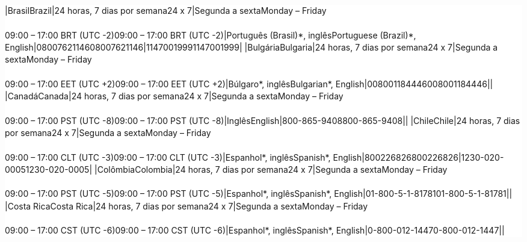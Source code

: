 |<span data-ttu-id="ddc6e-171">Brasil</span><span class="sxs-lookup"><span data-stu-id="ddc6e-171">Brazil</span></span>|<span data-ttu-id="ddc6e-172">24 horas, 7 dias por semana</span><span class="sxs-lookup"><span data-stu-id="ddc6e-172">24 x 7</span></span>|<span data-ttu-id="ddc6e-173">Segunda a sexta</span><span class="sxs-lookup"><span data-stu-id="ddc6e-173">Monday – Friday</span></span><br /><br /><span data-ttu-id="ddc6e-174">09:00 – 17:00 BRT (UTC -2)</span><span class="sxs-lookup"><span data-stu-id="ddc6e-174">09:00 – 17:00 BRT (UTC -2)</span></span>|<span data-ttu-id="ddc6e-175">Português (Brasil)&#42;, inglês</span><span class="sxs-lookup"><span data-stu-id="ddc6e-175">Portuguese (Brazil)&#42;, English</span></span>|<span data-ttu-id="ddc6e-176">08007621146</span><span class="sxs-lookup"><span data-stu-id="ddc6e-176">08007621146</span></span>|<span data-ttu-id="ddc6e-177">1147001999</span><span class="sxs-lookup"><span data-stu-id="ddc6e-177">1147001999</span></span>|
|<span data-ttu-id="ddc6e-178">Bulgária</span><span class="sxs-lookup"><span data-stu-id="ddc6e-178">Bulgaria</span></span>|<span data-ttu-id="ddc6e-179">24 horas, 7 dias por semana</span><span class="sxs-lookup"><span data-stu-id="ddc6e-179">24 x 7</span></span>|<span data-ttu-id="ddc6e-180">Segunda a sexta</span><span class="sxs-lookup"><span data-stu-id="ddc6e-180">Monday – Friday</span></span><br /><br /><span data-ttu-id="ddc6e-181">09:00 – 17:00 EET (UTC +2)</span><span class="sxs-lookup"><span data-stu-id="ddc6e-181">09:00 – 17:00 EET (UTC +2)</span></span>|<span data-ttu-id="ddc6e-182">Búlgaro&#42;, inglês</span><span class="sxs-lookup"><span data-stu-id="ddc6e-182">Bulgarian&#42;, English</span></span>|<span data-ttu-id="ddc6e-183">008001184446</span><span class="sxs-lookup"><span data-stu-id="ddc6e-183">008001184446</span></span>||
|<span data-ttu-id="ddc6e-184">Canadá</span><span class="sxs-lookup"><span data-stu-id="ddc6e-184">Canada</span></span>|<span data-ttu-id="ddc6e-185">24 horas, 7 dias por semana</span><span class="sxs-lookup"><span data-stu-id="ddc6e-185">24 x 7</span></span>|<span data-ttu-id="ddc6e-186">Segunda a sexta</span><span class="sxs-lookup"><span data-stu-id="ddc6e-186">Monday – Friday</span></span><br /><br /><span data-ttu-id="ddc6e-187">09:00 – 17:00 PST (UTC -8)</span><span class="sxs-lookup"><span data-stu-id="ddc6e-187">09:00 – 17:00 PST (UTC -8)</span></span>|<span data-ttu-id="ddc6e-188">Inglês</span><span class="sxs-lookup"><span data-stu-id="ddc6e-188">English</span></span>|<span data-ttu-id="ddc6e-189">800-865-9408</span><span class="sxs-lookup"><span data-stu-id="ddc6e-189">800-865-9408</span></span>||
|<span data-ttu-id="ddc6e-190">Chile</span><span class="sxs-lookup"><span data-stu-id="ddc6e-190">Chile</span></span>|<span data-ttu-id="ddc6e-191">24 horas, 7 dias por semana</span><span class="sxs-lookup"><span data-stu-id="ddc6e-191">24 x 7</span></span>|<span data-ttu-id="ddc6e-192">Segunda a sexta</span><span class="sxs-lookup"><span data-stu-id="ddc6e-192">Monday – Friday</span></span><br /><br /><span data-ttu-id="ddc6e-193">09:00 – 17:00 CLT (UTC -3)</span><span class="sxs-lookup"><span data-stu-id="ddc6e-193">09:00 – 17:00 CLT (UTC -3)</span></span>|<span data-ttu-id="ddc6e-194">Espanhol&#42;, inglês</span><span class="sxs-lookup"><span data-stu-id="ddc6e-194">Spanish&#42;, English</span></span>|<span data-ttu-id="ddc6e-195">800226826</span><span class="sxs-lookup"><span data-stu-id="ddc6e-195">800226826</span></span>|<span data-ttu-id="ddc6e-196">1230-020-0005</span><span class="sxs-lookup"><span data-stu-id="ddc6e-196">1230-020-0005</span></span>|
|<span data-ttu-id="ddc6e-197">Colômbia</span><span class="sxs-lookup"><span data-stu-id="ddc6e-197">Colombia</span></span>|<span data-ttu-id="ddc6e-198">24 horas, 7 dias por semana</span><span class="sxs-lookup"><span data-stu-id="ddc6e-198">24 x 7</span></span>|<span data-ttu-id="ddc6e-199">Segunda a sexta</span><span class="sxs-lookup"><span data-stu-id="ddc6e-199">Monday – Friday</span></span><br /><br /><span data-ttu-id="ddc6e-200">09:00 – 17:00 PST (UTC -5)</span><span class="sxs-lookup"><span data-stu-id="ddc6e-200">09:00 – 17:00 PST (UTC -5)</span></span>|<span data-ttu-id="ddc6e-201">Espanhol&#42;, inglês</span><span class="sxs-lookup"><span data-stu-id="ddc6e-201">Spanish&#42;, English</span></span>|<span data-ttu-id="ddc6e-202">01-800-5-1-81781</span><span class="sxs-lookup"><span data-stu-id="ddc6e-202">01-800-5-1-81781</span></span>||
|<span data-ttu-id="ddc6e-203">Costa Rica</span><span class="sxs-lookup"><span data-stu-id="ddc6e-203">Costa Rica</span></span>|<span data-ttu-id="ddc6e-204">24 horas, 7 dias por semana</span><span class="sxs-lookup"><span data-stu-id="ddc6e-204">24 x 7</span></span>|<span data-ttu-id="ddc6e-205">Segunda a sexta</span><span class="sxs-lookup"><span data-stu-id="ddc6e-205">Monday – Friday</span></span><br /><br /><span data-ttu-id="ddc6e-206">09:00 – 17:00 CST (UTC -6)</span><span class="sxs-lookup"><span data-stu-id="ddc6e-206">09:00 – 17:00 CST (UTC -6)</span></span>|<span data-ttu-id="ddc6e-207">Espanhol&#42;, inglês</span><span class="sxs-lookup"><span data-stu-id="ddc6e-207">Spanish&#42;, English</span></span>|<span data-ttu-id="ddc6e-208">0-800-012-1447</span><span class="sxs-lookup"><span data-stu-id="ddc6e-208">0-800-012-1447</span></span>||